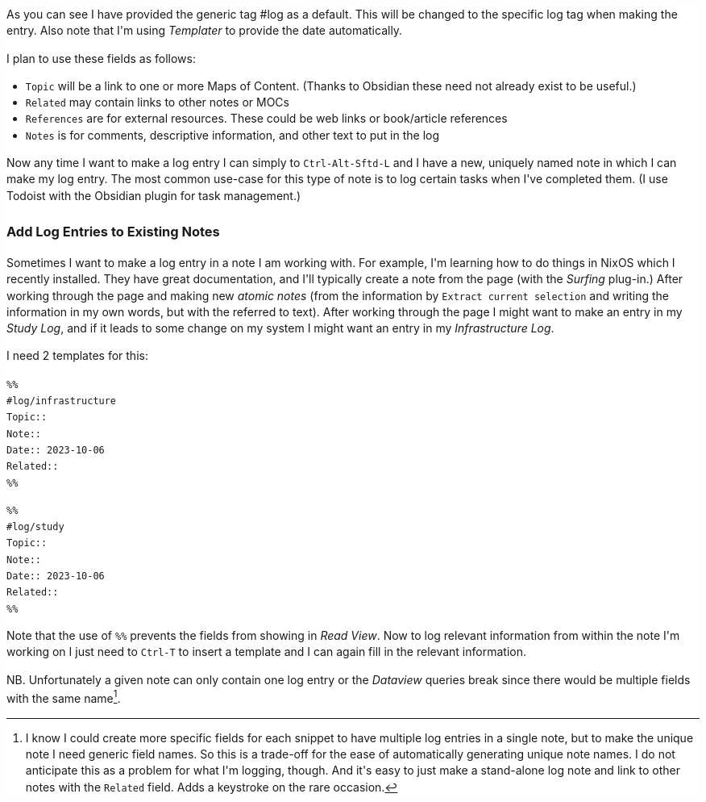 As you can see I have provided the generic tag #log as a default. This will be changed to the specific log tag when making the entry. Also note that I'm using *Templater* to provide the date automatically.

I plan to use these fields as follows:
- `Topic` will be a link to one or more Maps of Content. (Thanks to Obsidian these need not already exist to be useful.)
- `Related` may contain links to other notes or MOCs
- `References` are for external resources. These could be web links or book/article references
- `Notes` is for comments, descriptive information, and other text to put in the log

Now any time I want to make a log entry I can simply to `Ctrl-Alt-Sftd-L` and I have a new, uniquely named note in which I can make my log entry. The most common use-case for this type of note is to log certain tasks when I've completed them. (I use Todoist with the Obsidian plugin for task management.)

### Add Log Entries to Existing Notes

Sometimes I want to make a log entry in a note I am working with. For example, I'm learning how to do things in NixOS which I recently installed. They have great documentation, and I'll typically create a note from the page (with the _Surfing_ plug-in.) After working through the page and making new _atomic notes_ (from the information by `Extract current selection` and writing the information in my own words, but with the referred to text). After working through the page I might want to make an entry in my _Study Log_, and if it leads to some change on my system I might want an entry in my *Infrastructure Log*.

I need 2 templates for this:

```
%%
#log/infrastructure
Topic:: 
Note:: 
Date:: 2023-10-06
Related::  
%%
```

```
%%
#log/study
Topic:: 
Note:: 
Date:: 2023-10-06
Related::  
%%
```

Note that the use of `%%` prevents the fields from showing in *Read View*. Now to log relevant information from within the note I'm working on I just need to `Ctrl-T` to insert a template and I can again fill in the relevant information.

NB. Unfortunately a given note can only contain one log entry or the *Dataview* queries break since there would be multiple fields with the same name[^1]. 

[^1]: I know I could create more specific fields for each snippet to have multiple log entries in a single note, but to make the unique note I need generic field names.  So this is a trade-off for the ease of automatically generating unique note names. I do not anticipate this as a problem for what I'm logging, though. And it's easy to just make a stand-alone log note and link to other notes with the `Related` field. Adds a keystroke on the rare occasion.


[^2]: I use an app on my phone to track my ride. My exercise logs are special because they contain an html iframe (`<iframe src="url-from-app" height=700px width=700></iframe>`) which displays the ride statistics exposed on a web page by the app.
[^3]: This plugin is designed for a purist sort of Zettelkasten where file names and directory structures are not important. It is true that Obsidian does not care about such things and, within the limitations of your file system, is perfectly happy to have everything in one directory with arbitrary file names. After all, every time you search for a file based on it's name you are not making use of one of the most powerful aspects of Obsidian: it's search functionality (`Shft-Ctrl-F` is your friend), I still cling to the old ways myself. I like to see the names of the notes in Graph View.